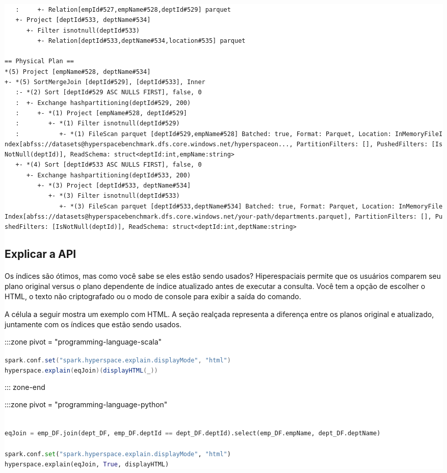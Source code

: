 ```console
   :     +- Relation[empId#527,empName#528,deptId#529] parquet
   +- Project [deptId#533, deptName#534]
      +- Filter isnotnull(deptId#533)
         +- Relation[deptId#533,deptName#534,location#535] parquet

== Physical Plan ==
*(5) Project [empName#528, deptName#534]
+- *(5) SortMergeJoin [deptId#529], [deptId#533], Inner
   :- *(2) Sort [deptId#529 ASC NULLS FIRST], false, 0
   :  +- Exchange hashpartitioning(deptId#529, 200)
   :     +- *(1) Project [empName#528, deptId#529]
   :        +- *(1) Filter isnotnull(deptId#529)
   :           +- *(1) FileScan parquet [deptId#529,empName#528] Batched: true, Format: Parquet, Location: InMemoryFileIndex[abfss://datasets@hyperspacebenchmark.dfs.core.windows.net/hyperspaceon..., PartitionFilters: [], PushedFilters: [IsNotNull(deptId)], ReadSchema: struct<deptId:int,empName:string>
   +- *(4) Sort [deptId#533 ASC NULLS FIRST], false, 0
      +- Exchange hashpartitioning(deptId#533, 200)
         +- *(3) Project [deptId#533, deptName#534]
            +- *(3) Filter isnotnull(deptId#533)
               +- *(3) FileScan parquet [deptId#533,deptName#534] Batched: true, Format: Parquet, Location: InMemoryFileIndex[abfss://datasets@hyperspacebenchmark.dfs.core.windows.net/your-path/departments.parquet], PartitionFilters: [], PushedFilters: [IsNotNull(deptId)], ReadSchema: struct<deptId:int,deptName:string>
```

## <a name="explain-api"></a>Explicar a API

Os índices são ótimos, mas como você sabe se eles estão sendo usados? Hiperespaciais permite que os usuários comparem seu plano original versus o plano dependente de índice atualizado antes de executar a consulta. Você tem a opção de escolher o HTML, o texto não criptografado ou o modo de console para exibir a saída do comando.

A célula a seguir mostra um exemplo com HTML. A seção realçada representa a diferença entre os planos original e atualizado, juntamente com os índices que estão sendo usados.

:::zone pivot = "programming-language-scala"

```scala
spark.conf.set("spark.hyperspace.explain.displayMode", "html")
hyperspace.explain(eqJoin)(displayHTML(_))
```

::: zone-end

:::zone pivot = "programming-language-python"

```python

eqJoin = emp_DF.join(dept_DF, emp_DF.deptId == dept_DF.deptId).select(emp_DF.empName, dept_DF.deptName)

spark.conf.set("spark.hyperspace.explain.displayMode", "html")
hyperspace.explain(eqJoin, True, displayHTML)

```
